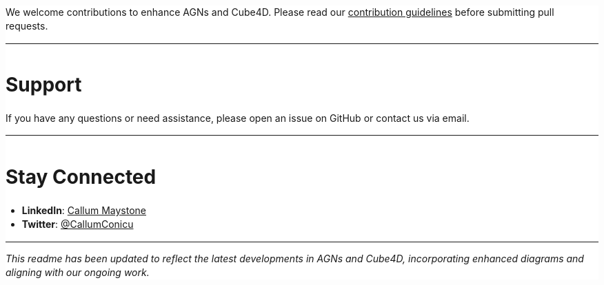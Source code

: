 We welcome contributions to enhance AGNs and Cube4D. Please read our [contribution guidelines](https://github.com/ConicuConsulting/ActiveGraphNetworks/blob/main/CONTRIBUTING.md) before submitting pull requests.

---

# **Support**

If you have any questions or need assistance, please open an issue on GitHub or contact us via email.

---

# **Stay Connected**

- **LinkedIn**: [Callum Maystone](https://www.linkedin.com/in/callum-maystone-57b00932/)
- **Twitter**: [@CallumConicu](https://x.com/CallumConicu)

---

*This readme has been updated to reflect the latest developments in AGNs and Cube4D, incorporating enhanced diagrams and aligning with our ongoing work.*
